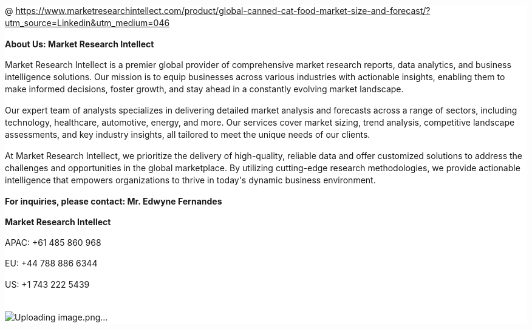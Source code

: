@</strong>&nbsp;<a href="https://www.marketresearchintellect.com/product/global-canned-cat-food-market-size-and-forecast/?utm_source=Linkedin&utm_medium=046">https://www.marketresearchintellect.com/product/global-canned-cat-food-market-size-and-forecast/?utm_source=Linkedin&utm_medium=046</a></span></p><p><strong>About Us: Market Research Intellect</strong></p><p>Market Research Intellect is a premier global provider of comprehensive market research reports, data analytics, and business intelligence solutions. Our mission is to equip businesses across various industries with actionable insights, enabling them to make informed decisions, foster growth, and stay ahead in a constantly evolving market landscape.</p><p>Our expert team of analysts specializes in delivering detailed market analysis and forecasts across a range of sectors, including technology, healthcare, automotive, energy, and more. Our services cover market sizing, trend analysis, competitive landscape assessments, and key industry insights, all tailored to meet the unique needs of our clients.</p><p>At Market Research Intellect, we prioritize the delivery of high-quality, reliable data and offer customized solutions to address the challenges and opportunities in the global marketplace. By utilizing cutting-edge research methodologies, we provide actionable intelligence that empowers organizations to thrive in today's dynamic business environment.</p><p><strong>For inquiries, please contact: Mr. Edwyne Fernandes</strong></p><p><strong>Market Research Intellect</strong></p><p>APAC: +61 485 860 968</p><p>EU: +44 788 886 6344</p><p>US: +1 743 222 5439</p></div><div class="article-main__content" data-test-id="publishing-text-block">&nbsp;</div>
![Uploading image.png…]()
